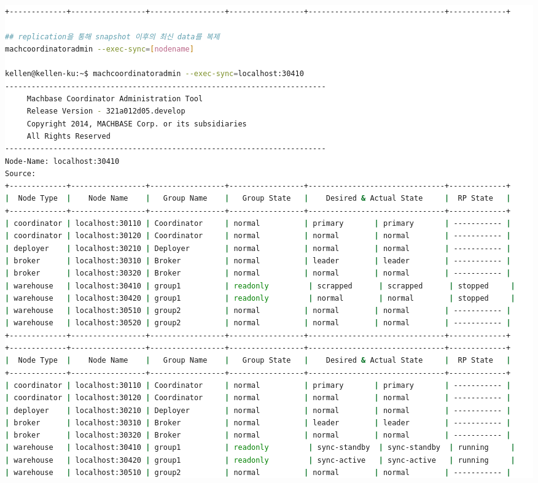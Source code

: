 ```bash
+-------------+-----------------+-----------------+-----------------+-------------------------------+-------------+
  
## replication을 통해 snapshot 이후의 최신 data를 복제
machcoordinatoradmin --exec-sync=[nodename]
  
kellen@kellen-ku:~$ machcoordinatoradmin --exec-sync=localhost:30410
-------------------------------------------------------------------------
     Machbase Coordinator Administration Tool
     Release Version - 321a012d05.develop
     Copyright 2014, MACHBASE Corp. or its subsidiaries
     All Rights Reserved
-------------------------------------------------------------------------
Node-Name: localhost:30410
Source:
+-------------+-----------------+-----------------+-----------------+-------------------------------+-------------+
|  Node Type  |    Node Name    |   Group Name    |   Group State   |    Desired & Actual State     |  RP State   |
+-------------+-----------------+-----------------+-----------------+-------------------------------+-------------+
| coordinator | localhost:30110 | Coordinator     | normal          | primary       | primary       | ----------- |
| coordinator | localhost:30120 | Coordinator     | normal          | normal        | normal        | ----------- |
| deployer    | localhost:30210 | Deployer        | normal          | normal        | normal        | ----------- |
| broker      | localhost:30310 | Broker          | normal          | leader        | leader        | ----------- |
| broker      | localhost:30320 | Broker          | normal          | normal        | normal        | ----------- |
| warehouse   | localhost:30410 | group1          | readonly         | scrapped      | scrapped      | stopped     |
| warehouse   | localhost:30420 | group1          | readonly         | normal        | normal        | stopped     |
| warehouse   | localhost:30510 | group2          | normal          | normal        | normal        | ----------- |
| warehouse   | localhost:30520 | group2          | normal          | normal        | normal        | ----------- |
+-------------+-----------------+-----------------+-----------------+-------------------------------+-------------+
+-------------+-----------------+-----------------+-----------------+-------------------------------+-------------+
|  Node Type  |    Node Name    |   Group Name    |   Group State   |    Desired & Actual State     |  RP State   |
+-------------+-----------------+-----------------+-----------------+-------------------------------+-------------+
| coordinator | localhost:30110 | Coordinator     | normal          | primary       | primary       | ----------- |
| coordinator | localhost:30120 | Coordinator     | normal          | normal        | normal        | ----------- |
| deployer    | localhost:30210 | Deployer        | normal          | normal        | normal        | ----------- |
| broker      | localhost:30310 | Broker          | normal          | leader        | leader        | ----------- |
| broker      | localhost:30320 | Broker          | normal          | normal        | normal        | ----------- |
| warehouse   | localhost:30410 | group1          | readonly         | sync-standby  | sync-standby  | running     |
| warehouse   | localhost:30420 | group1          | readonly         | sync-active   | sync-active   | running     |
| warehouse   | localhost:30510 | group2          | normal          | normal        | normal        | ----------- |
```